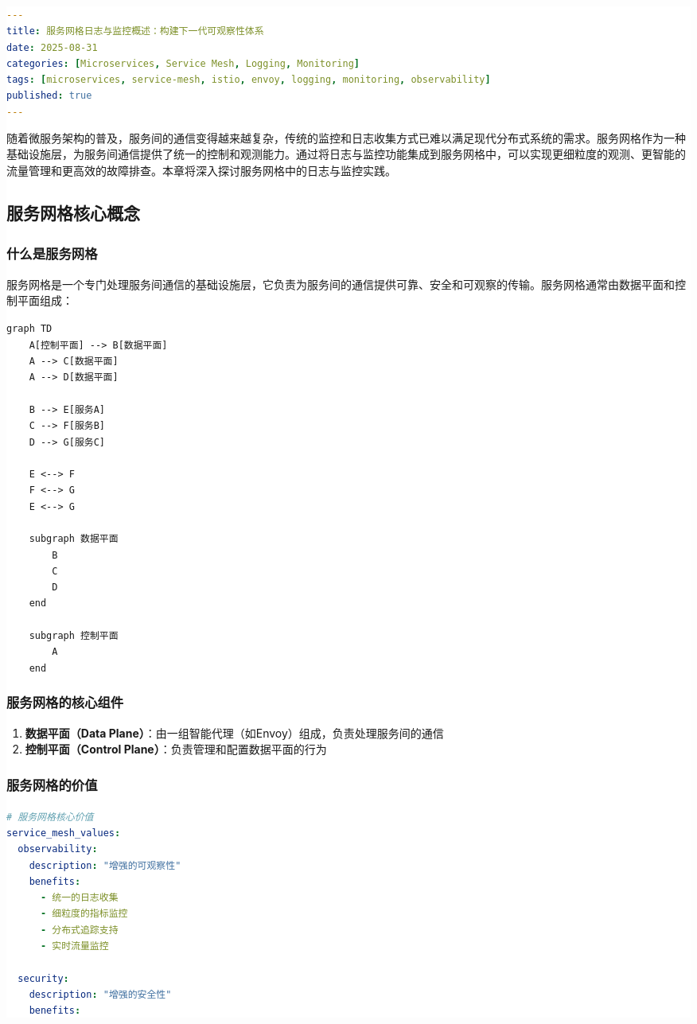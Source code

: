 ```yaml
---
title: 服务网格日志与监控概述：构建下一代可观察性体系
date: 2025-08-31
categories: [Microservices, Service Mesh, Logging, Monitoring]
tags: [microservices, service-mesh, istio, envoy, logging, monitoring, observability]
published: true
---
```


随着微服务架构的普及，服务间的通信变得越来越复杂，传统的监控和日志收集方式已难以满足现代分布式系统的需求。服务网格作为一种基础设施层，为服务间通信提供了统一的控制和观测能力。通过将日志与监控功能集成到服务网格中，可以实现更细粒度的观测、更智能的流量管理和更高效的故障排查。本章将深入探讨服务网格中的日志与监控实践。

## 服务网格核心概念

### 什么是服务网格

服务网格是一个专门处理服务间通信的基础设施层，它负责为服务间的通信提供可靠、安全和可观察的传输。服务网格通常由数据平面和控制平面组成：

```mermaid
graph TD
    A[控制平面] --> B[数据平面]
    A --> C[数据平面]
    A --> D[数据平面]
    
    B --> E[服务A]
    C --> F[服务B]
    D --> G[服务C]
    
    E <--> F
    F <--> G
    E <--> G
    
    subgraph 数据平面
        B
        C
        D
    end
    
    subgraph 控制平面
        A
    end
```

### 服务网格的核心组件

1. **数据平面（Data Plane）**：由一组智能代理（如Envoy）组成，负责处理服务间的通信
2. **控制平面（Control Plane）**：负责管理和配置数据平面的行为

### 服务网格的价值

```yaml
# 服务网格核心价值
service_mesh_values:
  observability:
    description: "增强的可观察性"
    benefits:
      - 统一的日志收集
      - 细粒度的指标监控
      - 分布式追踪支持
      - 实时流量监控
  
  security:
    description: "增强的安全性"
    benefits:
```